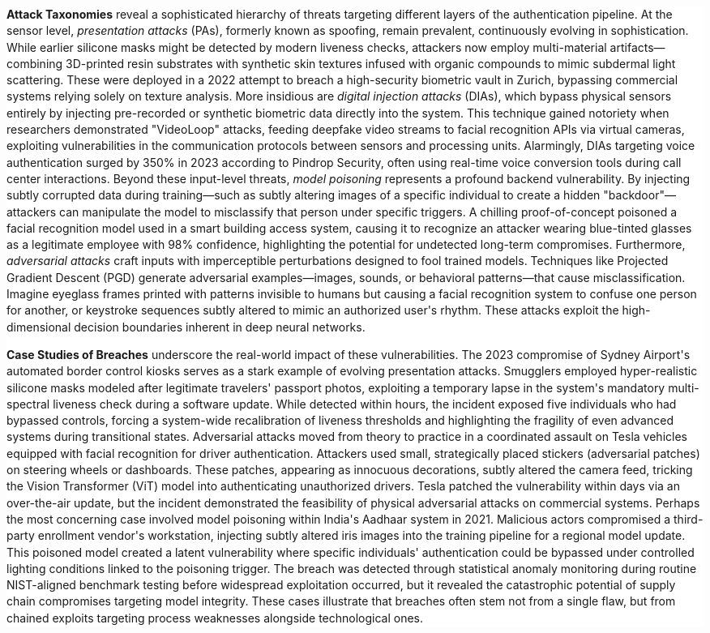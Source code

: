 **Attack Taxonomies** reveal a sophisticated hierarchy of threats targeting different layers of the authentication pipeline. At the sensor level, *presentation attacks* (PAs), formerly known as spoofing, remain prevalent, continuously evolving in sophistication. While earlier silicone masks might be detected by modern liveness checks, attackers now employ multi-material artifacts—combining 3D-printed resin substrates with synthetic skin textures infused with organic compounds to mimic subdermal light scattering. These were deployed in a 2022 attempt to breach a high-security biometric vault in Zurich, bypassing commercial systems relying solely on texture analysis. More insidious are *digital injection attacks* (DIAs), which bypass physical sensors entirely by injecting pre-recorded or synthetic biometric data directly into the system. This technique gained notoriety when researchers demonstrated "VideoLoop" attacks, feeding deepfake video streams to facial recognition APIs via virtual cameras, exploiting vulnerabilities in the communication protocols between sensors and processing units. Alarmingly, DIAs targeting voice authentication surged by 350% in 2023 according to Pindrop Security, often using real-time voice conversion tools during call center interactions. Beyond these input-level threats, *model poisoning* represents a profound backend vulnerability. By injecting subtly corrupted data during training—such as subtly altering images of a specific individual to create a hidden "backdoor"—attackers can manipulate the model to misclassify that person under specific triggers. A chilling proof-of-concept poisoned a facial recognition model used in a smart building access system, causing it to recognize an attacker wearing blue-tinted glasses as a legitimate employee with 98% confidence, highlighting the potential for undetected long-term compromises. Furthermore, *adversarial attacks* craft inputs with imperceptible perturbations designed to fool trained models. Techniques like Projected Gradient Descent (PGD) generate adversarial examples—images, sounds, or behavioral patterns—that cause misclassification. Imagine eyeglass frames printed with patterns invisible to humans but causing a facial recognition system to confuse one person for another, or keystroke sequences subtly altered to mimic an authorized user's rhythm. These attacks exploit the high-dimensional decision boundaries inherent in deep neural networks.

**Case Studies of Breaches** underscore the real-world impact of these vulnerabilities. The 2023 compromise of Sydney Airport's automated border control kiosks serves as a stark example of evolving presentation attacks. Smugglers employed hyper-realistic silicone masks modeled after legitimate travelers' passport photos, exploiting a temporary lapse in the system's mandatory multi-spectral liveness check during a software update. While detected within hours, the incident exposed five individuals who had bypassed controls, forcing a system-wide recalibration of liveness thresholds and highlighting the fragility of even advanced systems during transitional states. Adversarial attacks moved from theory to practice in a coordinated assault on Tesla vehicles equipped with facial recognition for driver authentication. Attackers used small, strategically placed stickers (adversarial patches) on steering wheels or dashboards. These patches, appearing as innocuous decorations, subtly altered the camera feed, tricking the Vision Transformer (ViT) model into authenticating unauthorized drivers. Tesla patched the vulnerability within days via an over-the-air update, but the incident demonstrated the feasibility of physical adversarial attacks on commercial systems. Perhaps the most concerning case involved model poisoning within India's Aadhaar system in 2021. Malicious actors compromised a third-party enrollment vendor's workstation, injecting subtly altered iris images into the training pipeline for a regional model update. This poisoned model created a latent vulnerability where specific individuals' authentication could be bypassed under controlled lighting conditions linked to the poisoning trigger. The breach was detected through statistical anomaly monitoring during routine NIST-aligned benchmark testing before widespread exploitation occurred, but it revealed the catastrophic potential of supply chain compromises targeting model integrity. These cases illustrate that breaches often stem not from a single flaw, but from chained exploits targeting process weaknesses alongside technological ones.
